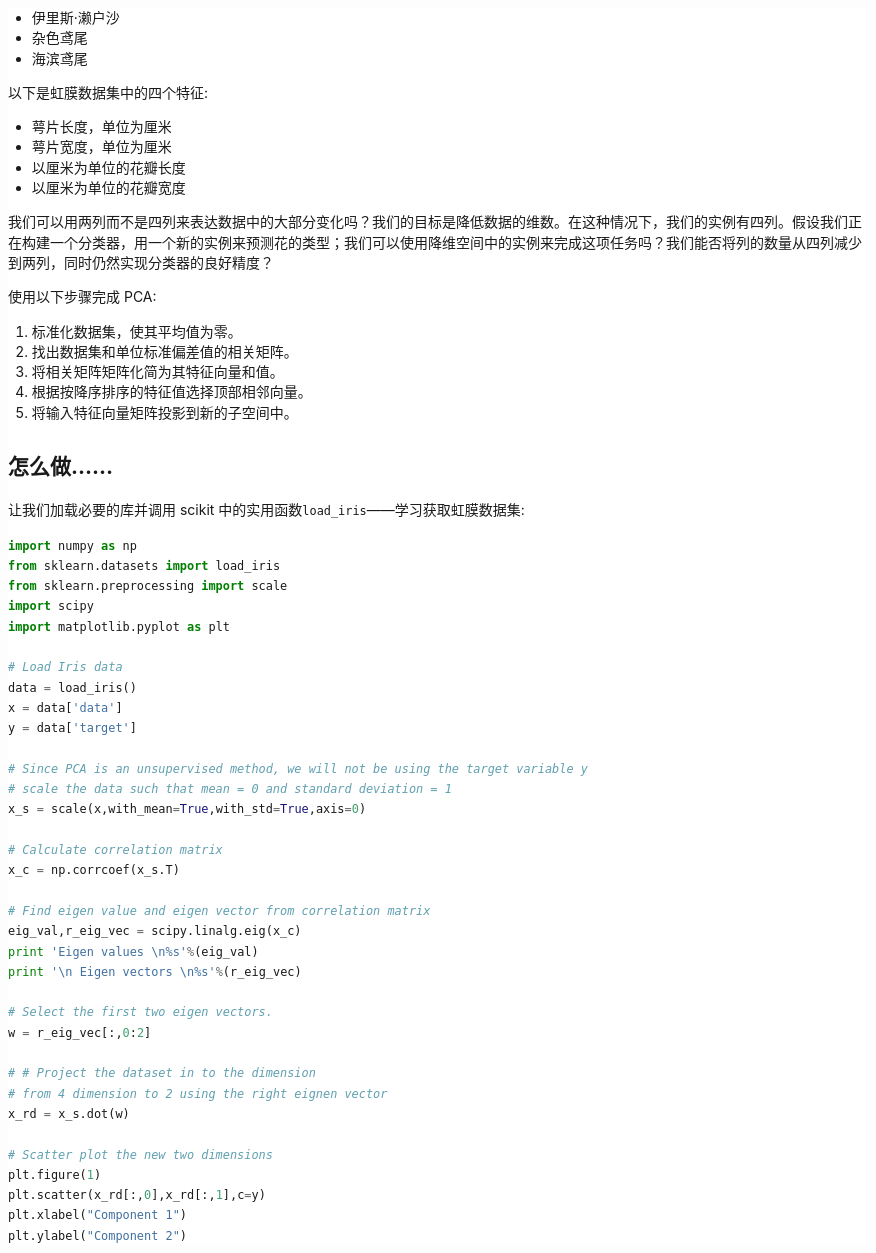 *   伊里斯·濑户沙
*   杂色鸢尾
*   海滨鸢尾

以下是虹膜数据集中的四个特征:

*   萼片长度，单位为厘米
*   萼片宽度，单位为厘米
*   以厘米为单位的花瓣长度
*   以厘米为单位的花瓣宽度

我们可以用两列而不是四列来表达数据中的大部分变化吗？我们的目标是降低数据的维数。在这种情况下，我们的实例有四列。假设我们正在构建一个分类器，用一个新的实例来预测花的类型；我们可以使用降维空间中的实例来完成这项任务吗？我们能否将列的数量从四列减少到两列，同时仍然实现分类器的良好精度？

使用以下步骤完成 PCA:

1.  标准化数据集，使其平均值为零。
2.  找出数据集和单位标准偏差值的相关矩阵。
3.  将相关矩阵矩阵化简为其特征向量和值。
4.  根据按降序排序的特征值选择顶部相邻向量。
5.  将输入特征向量矩阵投影到新的子空间中。



## 怎么做……

让我们加载必要的库并调用 scikit 中的实用函数`load_iris`——学习获取虹膜数据集:

```py
import numpy as np
from sklearn.datasets import load_iris
from sklearn.preprocessing import scale
import scipy
import matplotlib.pyplot as plt

# Load Iris data
data = load_iris()
x = data['data']
y = data['target']

# Since PCA is an unsupervised method, we will not be using the target variable y
# scale the data such that mean = 0 and standard deviation = 1
x_s = scale(x,with_mean=True,with_std=True,axis=0)

# Calculate correlation matrix
x_c = np.corrcoef(x_s.T)

# Find eigen value and eigen vector from correlation matrix
eig_val,r_eig_vec = scipy.linalg.eig(x_c)
print 'Eigen values \n%s'%(eig_val)
print '\n Eigen vectors \n%s'%(r_eig_vec)

# Select the first two eigen vectors.
w = r_eig_vec[:,0:2]

# # Project the dataset in to the dimension
# from 4 dimension to 2 using the right eignen vector
x_rd = x_s.dot(w)

# Scatter plot the new two dimensions
plt.figure(1)
plt.scatter(x_rd[:,0],x_rd[:,1],c=y)
plt.xlabel("Component 1")
plt.ylabel("Component 2")
```

